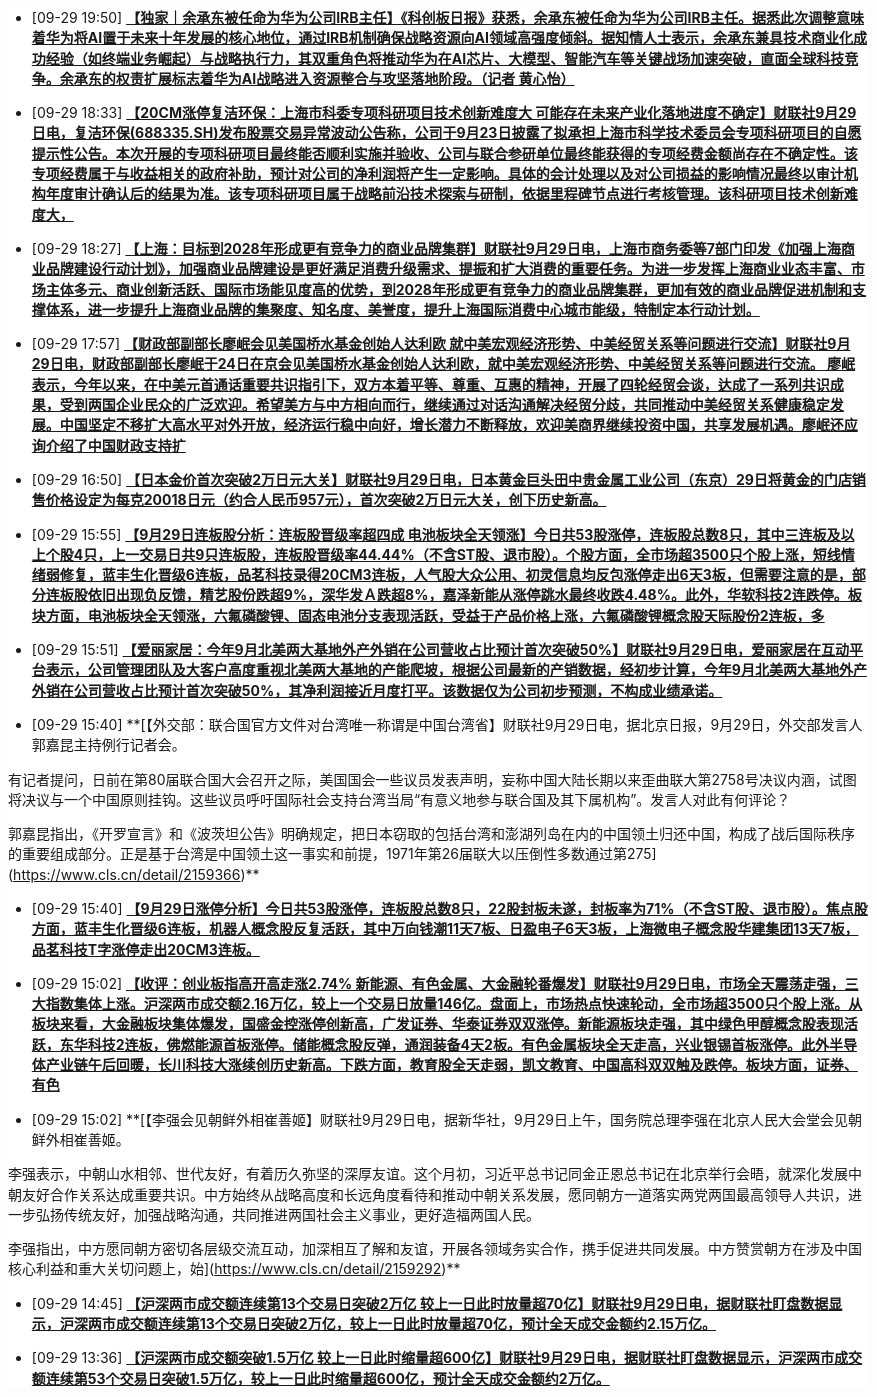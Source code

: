   - [09-29 19:50] **[【独家｜余承东被任命为华为公司IRB主任】《科创板日报》获悉，余承东被任命为华为公司IRB主任。据悉此次调整意味着华为将AI置于未来十年发展的核心地位，通过IRB机制确保战略资源向AI领域高强度倾斜。据知情人士表示，余承东兼具技术商业化成功经验（如终端业务崛起）与战略执行力，其双重角色将推动华为在AI芯片、大模型、智能汽车等关键战场加速突破，直面全球科技竞争。余承东的权责扩展标志着华为AI战略进入资源整合与攻坚落地阶段。（记者 黄心怡）](https://www.cls.cn/detail/2159816)**

  - [09-29 18:33] **[【20CM涨停复洁环保：上海市科委专项科研项目技术创新难度大 可能存在未来产业化落地进度不确定】财联社9月29日电，复洁环保(688335.SH)发布股票交易异常波动公告称，公司于9月23日披露了拟承担上海市科学技术委员会专项科研项目的自愿提示性公告。本次开展的专项科研项目最终能否顺利实施并验收、公司与联合参研单位最终能获得的专项经费金额尚存在不确定性。该专项经费属于与收益相关的政府补助，预计对公司的净利润将产生一定影响。具体的会计处理以及对公司损益的影响情况最终以审计机构年度审计确认后的结果为准。该专项科研项目属于战略前沿技术探索与研制，依据里程碑节点进行考核管理。该科研项目技术创新难度大，](https://www.cls.cn/detail/2159705)**

  - [09-29 18:27] **[【上海：目标到2028年形成更有竞争力的商业品牌集群】财联社9月29日电，上海市商务委等7部门印发《加强上海商业品牌建设行动计划》，加强商业品牌建设是更好满足消费升级需求、提振和扩大消费的重要任务。为进一步发挥上海商业业态丰富、市场主体多元、商业创新活跃、国际市场能见度高的优势，到2028年形成更有竞争力的商业品牌集群，更加有效的商业品牌促进机制和支撑体系，进一步提升上海商业品牌的集聚度、知名度、美誉度，提升上海国际消费中心城市能级，特制定本行动计划。](https://www.cls.cn/detail/2159700)**

  - [09-29 17:57] **[【财政部副部长廖岷会见美国桥水基金创始人达利欧 就中美宏观经济形势、中美经贸关系等问题进行交流】财联社9月29日电，财政部副部长廖岷于24日在京会见美国桥水基金创始人达利欧，就中美宏观经济形势、中美经贸关系等问题进行交流。 廖岷表示，今年以来，在中美元首通话重要共识指引下，双方本着平等、尊重、互惠的精神，开展了四轮经贸会谈，达成了一系列共识成果，受到两国企业民众的广泛欢迎。希望美方与中方相向而行，继续通过对话沟通解决经贸分歧，共同推动中美经贸关系健康稳定发展。中国坚定不移扩大高水平对外开放，经济运行稳中向好，增长潜力不断释放，欢迎美商界继续投资中国，共享发展机遇。廖岷还应询介绍了中国财政支持扩](https://www.cls.cn/detail/2159648)**

  - [09-29 16:50] **[【日本金价首次突破2万日元大关】财联社9月29日电，日本黄金巨头田中贵金属工业公司（东京）29日将黄金的门店销售价格设定为每克20018日元（约合人民币957元），首次突破2万日元大关，创下历史新高。](https://www.cls.cn/detail/2159517)**

  - [09-29 15:55] **[【9月29日连板股分析：连板股晋级率超四成 电池板块全天领涨】今日共53股涨停，连板股总数8只，其中三连板及以上个股4只，上一交易日共9只连板股，连板股晋级率44.44%（不含ST股、退市股）。个股方面，全市场超3500只个股上涨，短线情绪弱修复，蓝丰生化晋级6连板，品茗科技录得20CM3连板，人气股大众公用、初灵信息均反包涨停走出6天3板，但需要注意的是，部分连板股依旧出现负反馈，精艺股份跌超9%，深华发Ａ跌超8%，嘉泽新能从涨停跳水最终收跌4.48%。此外，华软科技2连跌停。板块方面，电池板块全天领涨，六氟磷酸锂、固态电池分支表现活跃，受益于产品价格上涨，六氟磷酸锂概念股天际股份2连板，多](https://www.cls.cn/detail/2159385)**

  - [09-29 15:51] **[【爱丽家居：今年9月北美两大基地外产外销在公司营收占比预计首次突破50%】财联社9月29日电，爱丽家居在互动平台表示，公司管理团队及大客户高度重视北美两大基地的产能爬坡，根据公司最新的产销数据，经初步计算，今年9月北美两大基地外产外销在公司营收占比预计首次突破50%，其净利润接近月度打平。该数据仅为公司初步预测，不构成业绩承诺。](https://www.cls.cn/detail/2159391)**

  - [09-29 15:40] **[【外交部：联合国官方文件对台湾唯一称谓是中国台湾省】财联社9月29日电，据北京日报，9月29日，外交部发言人郭嘉昆主持例行记者会。

有记者提问，日前在第80届联合国大会召开之际，美国国会一些议员发表声明，妄称中国大陆长期以来歪曲联大第2758号决议内涵，试图将决议与一个中国原则挂钩。这些议员呼吁国际社会支持台湾当局“有意义地参与联合国及其下属机构”。发言人对此有何评论？

郭嘉昆指出，《开罗宣言》和《波茨坦公告》明确规定，把日本窃取的包括台湾和澎湖列岛在内的中国领土归还中国，构成了战后国际秩序的重要组成部分。正是基于台湾是中国领土这一事实和前提，1971年第26届联大以压倒性多数通过第275](https://www.cls.cn/detail/2159366)**

  - [09-29 15:40] **[【9月29日涨停分析】今日共53股涨停，连板股总数8只，22股封板未遂，封板率为71%（不含ST股、退市股）。焦点股方面，蓝丰生化晋级6连板，机器人概念股反复活跃，其中万向钱潮11天7板、日盈电子6天3板，上海微电子概念股华建集团13天7板，品茗科技T字涨停走出20CM3连板。](https://www.cls.cn/detail/2159317)**

  - [09-29 15:02] **[【收评：创业板指高开高走涨2.74% 新能源、有色金属、大金融轮番爆发】财联社9月29日电，市场全天震荡走强，三大指数集体上涨。沪深两市成交额2.16万亿，较上一个交易日放量146亿。盘面上，市场热点快速轮动，全市场超3500只个股上涨。从板块来看，大金融板块集体爆发，国盛金控涨停创新高，广发证券、华泰证券双双涨停。新能源板块走强，其中绿色甲醇概念股表现活跃，东华科技2连板，佛燃能源首板涨停。储能概念股反弹，通润装备4天2板。有色金属板块全天走高，兴业银锡首板涨停。此外半导体产业链午后回暖，长川科技大涨续创历史新高。下跌方面，教育股全天走弱，凯文教育、中国高科双双触及跌停。板块方面，证券、有色](https://www.cls.cn/detail/2159283)**

  - [09-29 15:02] **[【李强会见朝鲜外相崔善姬】财联社9月29日电，据新华社，9月29日上午，国务院总理李强在北京人民大会堂会见朝鲜外相崔善姬。

李强表示，中朝山水相邻、世代友好，有着历久弥坚的深厚友谊。这个月初，习近平总书记同金正恩总书记在北京举行会晤，就深化发展中朝友好合作关系达成重要共识。中方始终从战略高度和长远角度看待和推动中朝关系发展，愿同朝方一道落实两党两国最高领导人共识，进一步弘扬传统友好，加强战略沟通，共同推进两国社会主义事业，更好造福两国人民。

李强指出，中方愿同朝方密切各层级交流互动，加深相互了解和友谊，开展各领域务实合作，携手促进共同发展。中方赞赏朝方在涉及中国核心利益和重大关切问题上，始](https://www.cls.cn/detail/2159292)**

  - [09-29 14:45] **[【沪深两市成交额连续第13个交易日突破2万亿 较上一日此时放量超70亿】财联社9月29日电，据财联社盯盘数据显示，沪深两市成交额连续第13个交易日突破2万亿，较上一日此时放量超70亿，预计全天成交金额约2.15万亿。](https://www.cls.cn/detail/2159258)**

  - [09-29 13:36] **[【沪深两市成交额突破1.5万亿 较上一日此时缩量超600亿】财联社9月29日电，据财联社盯盘数据显示，沪深两市成交额连续第53个交易日突破1.5万亿，较上一日此时缩量超600亿，预计全天成交金额约2万亿。](https://www.cls.cn/detail/2159153)**
